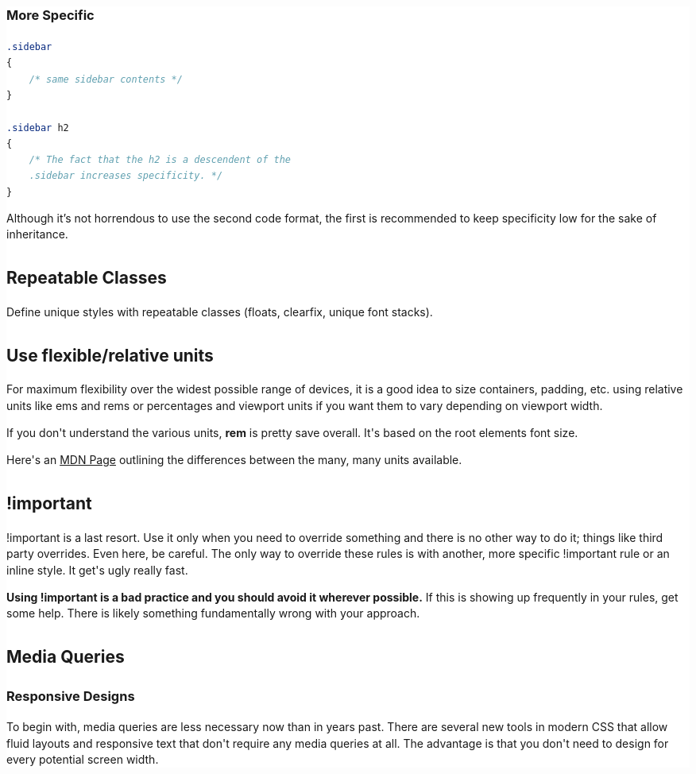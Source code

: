
### More Specific

```css
.sidebar
{
    /* same sidebar contents */ 
}

.sidebar h2
{
    /* The fact that the h2 is a descendent of the
    .sidebar increases specificity. */
}
```

Although it’s not horrendous to use the second code format, the first is recommended to keep specificity low for the sake of inheritance.

## Repeatable Classes

Define unique styles with repeatable classes (floats, clearfix, unique font stacks).

## Use flexible/relative units

For maximum flexibility over the widest possible range of devices, it is a good idea to size containers, padding, etc. using relative units like ems and rems or percentages and viewport units if you want them to vary depending on viewport width.

If you don't understand the various units, **rem** is pretty save overall. It's based on the root elements font size.

Here's an [MDN Page](https://developer.mozilla.org/en-US/docs/Learn/CSS/Building_blocks/Values_and_units#relative_length_units) outlining the differences between the many, many units available.

## !important

!important is a last resort. Use it only when you need to override something and there is no other way to do it; things like third party overrides. Even here, be careful. The only way to override these rules is with another, more specific !important rule or an inline style. It get's ugly really fast.

**Using !important is a bad practice and you should avoid it wherever possible.** If this is showing up frequently in your rules, get some help. There is likely something fundamentally wrong with your approach.

## Media Queries

### Responsive Designs

To begin with, media queries are less necessary now than in years past. There are several new tools in modern CSS that allow fluid layouts and responsive text that don't require any media queries at all. The advantage is that you don't need to design for every potential screen width.
